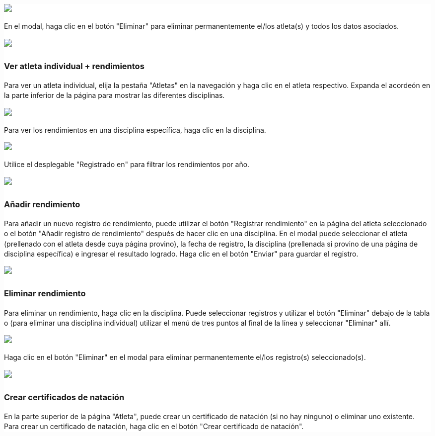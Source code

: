![](/assets/images/helpPage/en-us/medals_athletes_selected.png)

En el modal, haga clic en el botón "Eliminar" para eliminar permanentemente el/los atleta(s) y todos los datos asociados.

![](/assets/images/helpPage/en-us/medals_athletes_delete.png)

### Ver atleta individual + rendimientos

Para ver un atleta individual, elija la pestaña "Atletas" en la navegación y haga clic en el atleta respectivo. Expanda el acordeón en la parte inferior de la página para mostrar las diferentes disciplinas.

![](/assets/images/helpPage/en-us/medals_athlete_accordion.png)

Para ver los rendimientos en una disciplina específica, haga clic en la disciplina.

![](/assets/images/helpPage/en-us/medals_athlete_discipline.png)

Utilice el desplegable "Registrado en" para filtrar los rendimientos por año.

![](/assets/images/helpPage/en-us/medals_performances_4.png)

### Añadir rendimiento

Para añadir un nuevo registro de rendimiento, puede utilizar el botón "Registrar rendimiento" en la página del atleta seleccionado o el botón "Añadir registro de rendimiento" después de hacer clic en una disciplina.
En el modal puede seleccionar el atleta (prellenado con el atleta desde cuya página provino), la fecha de registro, la disciplina (prellenada si provino de una página de disciplina específica) e ingresar el resultado logrado. Haga clic en el botón "Enviar" para guardar el registro.

![](/assets/images/helpPage/en-us/medals_athlete_performancerecord.png)

### Eliminar rendimiento

Para eliminar un rendimiento, haga clic en la disciplina. Puede seleccionar registros y utilizar el botón "Eliminar" debajo de la tabla o (para eliminar una disciplina individual) utilizar el menú de tres puntos al final de la línea y seleccionar "Eliminar" allí.

![](/assets/images/helpPage/en-us/medals_athlete_discipline.png)

Haga clic en el botón "Eliminar" en el modal para eliminar permanentemente el/los registro(s) seleccionado(s).

![](/assets/images/helpPage/en-us/medals_athlete_performance_delete.png)

### Crear certificados de natación

En la parte superior de la página "Atleta", puede crear un certificado de natación (si no hay ninguno) o eliminar uno existente.
Para crear un certificado de natación, haga clic en el botón "Crear certificado de natación".
